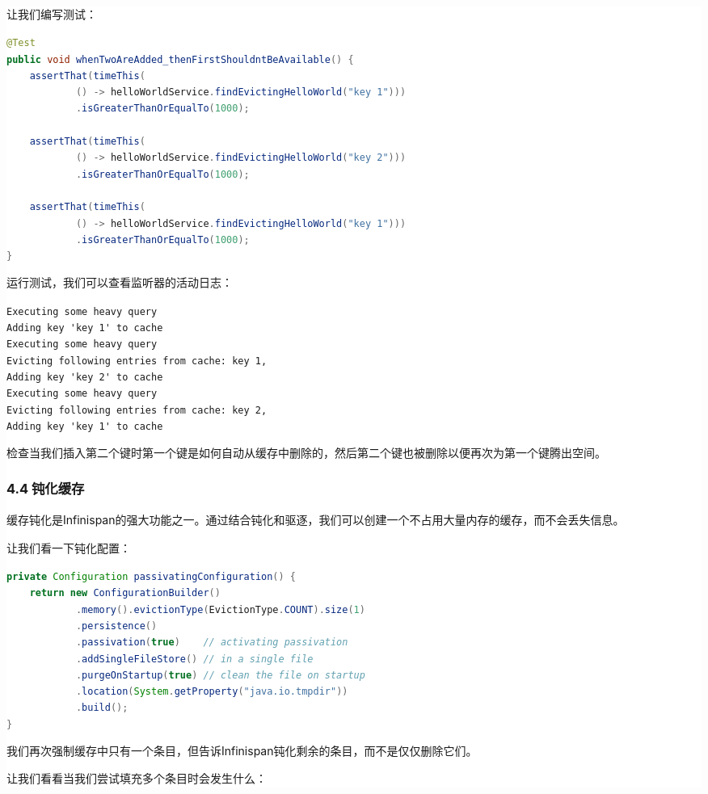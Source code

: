 让我们编写测试：

```java
@Test
public void whenTwoAreAdded_thenFirstShouldntBeAvailable() {
    assertThat(timeThis(
            () -> helloWorldService.findEvictingHelloWorld("key 1")))
            .isGreaterThanOrEqualTo(1000);

    assertThat(timeThis(
            () -> helloWorldService.findEvictingHelloWorld("key 2")))
            .isGreaterThanOrEqualTo(1000);

    assertThat(timeThis(
            () -> helloWorldService.findEvictingHelloWorld("key 1")))
            .isGreaterThanOrEqualTo(1000);
}
```

运行测试，我们可以查看监听器的活动日志：

```text
Executing some heavy query
Adding key 'key 1' to cache
Executing some heavy query
Evicting following entries from cache: key 1, 
Adding key 'key 2' to cache
Executing some heavy query
Evicting following entries from cache: key 2, 
Adding key 'key 1' to cache
```

检查当我们插入第二个键时第一个键是如何自动从缓存中删除的，然后第二个键也被删除以便再次为第一个键腾出空间。

### 4.4 钝化缓存

缓存钝化是Infinispan的强大功能之一。通过结合钝化和驱逐，我们可以创建一个不占用大量内存的缓存，而不会丢失信息。

让我们看一下钝化配置：

```java
private Configuration passivatingConfiguration() {
    return new ConfigurationBuilder()
            .memory().evictionType(EvictionType.COUNT).size(1)
            .persistence()
            .passivation(true)    // activating passivation
            .addSingleFileStore() // in a single file
            .purgeOnStartup(true) // clean the file on startup
            .location(System.getProperty("java.io.tmpdir"))
            .build();
}
```

我们再次强制缓存中只有一个条目，但告诉Infinispan钝化剩余的条目，而不是仅仅删除它们。

让我们看看当我们尝试填充多个条目时会发生什么：
